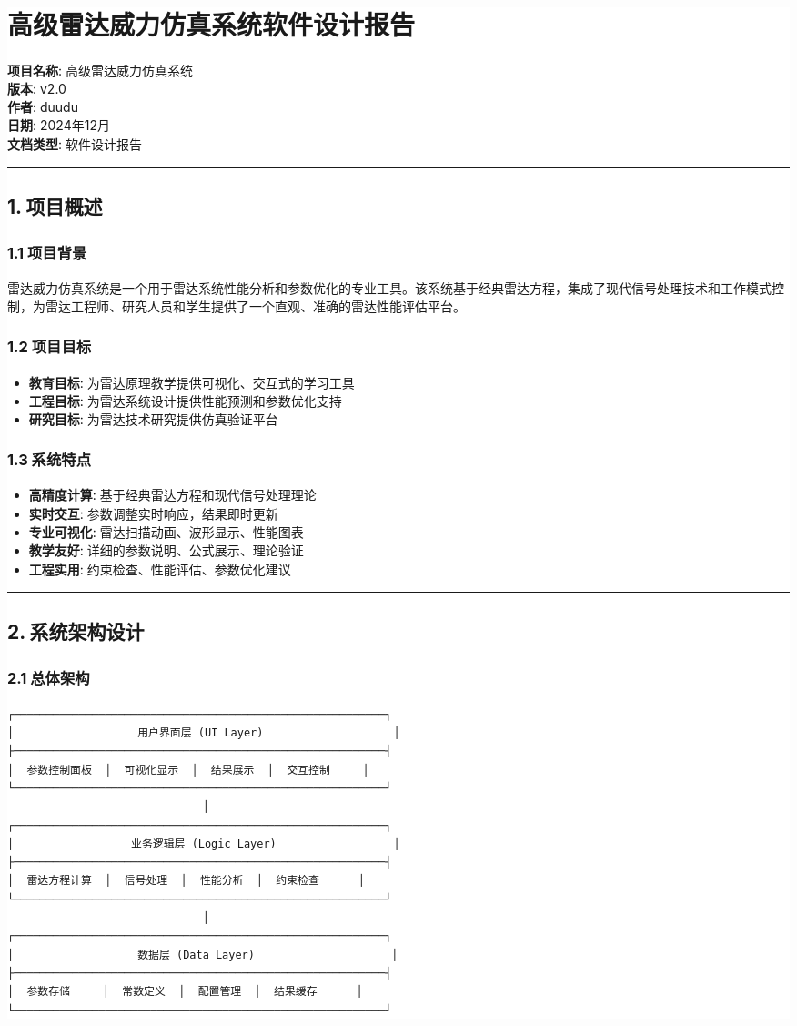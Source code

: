 # 高级雷达威力仿真系统软件设计报告

**项目名称**: 高级雷达威力仿真系统  
**版本**: v2.0  
**作者**: duudu  
**日期**: 2024年12月  
**文档类型**: 软件设计报告  

---

## 1. 项目概述

### 1.1 项目背景

雷达威力仿真系统是一个用于雷达系统性能分析和参数优化的专业工具。该系统基于经典雷达方程，集成了现代信号处理技术和工作模式控制，为雷达工程师、研究人员和学生提供了一个直观、准确的雷达性能评估平台。

### 1.2 项目目标

- **教育目标**: 为雷达原理教学提供可视化、交互式的学习工具
- **工程目标**: 为雷达系统设计提供性能预测和参数优化支持
- **研究目标**: 为雷达技术研究提供仿真验证平台

### 1.3 系统特点

- **高精度计算**: 基于经典雷达方程和现代信号处理理论
- **实时交互**: 参数调整实时响应，结果即时更新
- **专业可视化**: 雷达扫描动画、波形显示、性能图表
- **教学友好**: 详细的参数说明、公式展示、理论验证
- **工程实用**: 约束检查、性能评估、参数优化建议

---

## 2. 系统架构设计

### 2.1 总体架构

```
┌─────────────────────────────────────────────────────────┐
│                   用户界面层 (UI Layer)                    │
├─────────────────────────────────────────────────────────┤
│  参数控制面板  │  可视化显示  │  结果展示  │  交互控制     │
└─────────────────────────────────────────────────────────┘
                              │
┌─────────────────────────────────────────────────────────┐
│                  业务逻辑层 (Logic Layer)                  │
├─────────────────────────────────────────────────────────┤
│  雷达方程计算  │  信号处理  │  性能分析  │  约束检查      │
└─────────────────────────────────────────────────────────┘
                              │
┌─────────────────────────────────────────────────────────┐
│                   数据层 (Data Layer)                     │
├─────────────────────────────────────────────────────────┤
│  参数存储     │  常数定义  │  配置管理  │  结果缓存      │
└─────────────────────────────────────────────────────────┘
```
